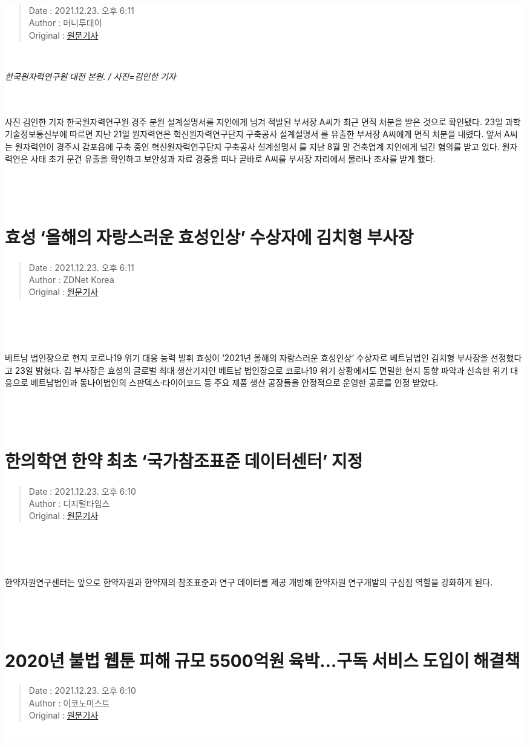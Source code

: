 > Date : 2021.12.23. 오후 6:11  
> Author : 머니투데이  
> Original : [원문기사](https://news.naver.com/main/read.naver?mode=LSD&mid=sec&sid1=105&oid=008&aid=0004687476)  
<br/>  
  
<img alt="" src="https://imgnews.pstatic.net/image/008/2021/12/23/0004687476_001_20211223181201006.jpg?type=w647"><em class="img_desc">한국원자력연구원 대전 본원. / 사진=김인한 기자</em></img>  
<br/><br/>  
  
사진 김인한 기자 한국원자력연구원 경주 분원 설계설명서를 지인에게 넘겨 적발된 부서장 A씨가 최근 면직 처분을 받은 것으로 확인됐다.
23일 과학기술정보통신부에 따르면 지난 21일 원자력연은 혁신원자력연구단지 구축공사 설계설명서 를 유출한 부서장 A씨에게 면직 처분을 내렸다.
앞서 A씨는 원자력연이 경주시 감포읍에 구축 중인 혁신원자력연구단지 구축공사 설계설명서 를 지난 8월 말 건축업계 지인에게 넘긴 혐의를 받고 있다.
원자력연은 사태 초기 문건 유출을 확인하고 보안성과 자료 경중을 떠나 곧바로 A씨를 부서장 자리에서 물러나 조사를 받게 했다.  
<br/><br/><br/>  

  
# 효성 ‘올해의 자랑스러운 효성인상’ 수상자에 김치형 부사장  
  
> Date : 2021.12.23. 오후 6:11  
> Author : ZDNet Korea  
> Original : [원문기사](https://news.naver.com/main/read.naver?mode=LSD&mid=sec&sid1=105&oid=092&aid=0002243111)  
<br/>  
  
<img alt="" src="https://imgnews.pstatic.net/image/092/2021/12/23/0002243111_001_20211223181101236.jpg?type=w647"/>  
<br/><br/>  
  
베트남 법인장으로 현지 코로나19 위기 대응 능력 발휘 효성이 ‘2021년 올해의 자랑스러운 효성인상’ 수상자로 베트남법인 김치형 부사장을 선정했다고 23일 밝혔다.
김 부사장은 효성의 글로벌 최대 생산기지인 베트남 법인장으로 코로나19 위기 상황에서도 면밀한 현지 동향 파악과 신속한 위기 대응으로 베트남법인과 동나이법인의 스판덱스·타이어코드 등 주요 제품 생산 공장들을 안정적으로 운영한 공로를 인정 받았다.  
<br/><br/><br/>  

  
# 한의학연 한약 최초 ‘국가참조표준 데이터센터’ 지정  
  
> Date : 2021.12.23. 오후 6:10  
> Author : 디지털타임스  
> Original : [원문기사](https://news.naver.com/main/read.naver?mode=LSD&mid=sec&sid1=105&oid=029&aid=0002712563)  
<br/>  
  
<img alt="" src="https://imgnews.pstatic.net/image/029/2021/12/23/0002712563_001_20211223181601920.jpg?type=w647"/>  
<br/><br/>  
  
한약자원연구센터는 앞으로 한약자원과 한약재의 참조표준과 연구 데이터를 제공 개방해 한약자원 연구개발의 구심점 역할을 강화하게 된다.  
<br/><br/><br/>  

  
# 2020년 불법 웹툰 피해 규모 5500억원 육박…구독 서비스 도입이 해결책  
  
> Date : 2021.12.23. 오후 6:10  
> Author : 이코노미스트  
> Original : [원문기사](https://news.naver.com/main/read.naver?mode=LSD&mid=sec&sid1=105&oid=243&aid=0000020396)  
<br/>  
  